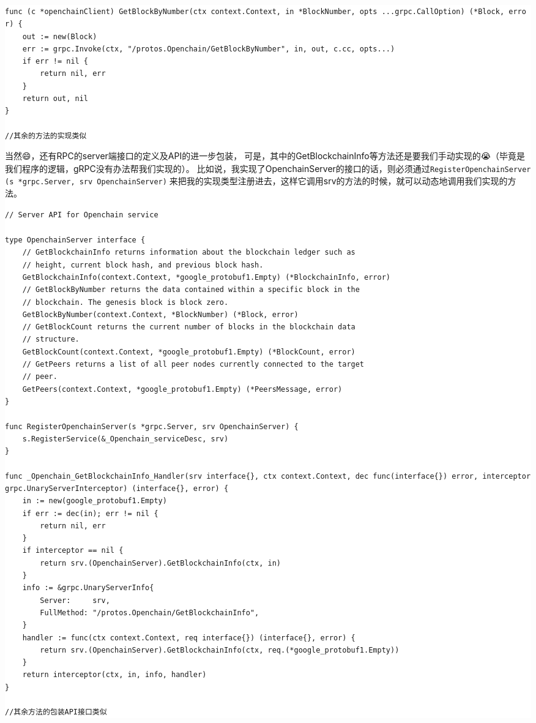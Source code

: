 ```golang
func (c *openchainClient) GetBlockByNumber(ctx context.Context, in *BlockNumber, opts ...grpc.CallOption) (*Block, error) {
	out := new(Block)
	err := grpc.Invoke(ctx, "/protos.Openchain/GetBlockByNumber", in, out, c.cc, opts...)
	if err != nil {
		return nil, err
	}
	return out, nil
}

//其余的方法的实现类似
```

当然😄，还有RPC的server端接口的定义及API的进一步包装，
可是，其中的GetBlockchainInfo等方法还是要我们手动实现的😭（毕竟是我们程序的逻辑，gRPC没有办法帮我们实现的）。
比如说，我实现了OpenchainServer的接口的话，则必须通过`RegisterOpenchainServer(s *grpc.Server, srv OpenchainServer)`
来把我的实现类型注册进去，这样它调用srv的方法的时候，就可以动态地调用我们实现的方法。
```golang
// Server API for Openchain service

type OpenchainServer interface {
	// GetBlockchainInfo returns information about the blockchain ledger such as
	// height, current block hash, and previous block hash.
	GetBlockchainInfo(context.Context, *google_protobuf1.Empty) (*BlockchainInfo, error)
	// GetBlockByNumber returns the data contained within a specific block in the
	// blockchain. The genesis block is block zero.
	GetBlockByNumber(context.Context, *BlockNumber) (*Block, error)
	// GetBlockCount returns the current number of blocks in the blockchain data
	// structure.
	GetBlockCount(context.Context, *google_protobuf1.Empty) (*BlockCount, error)
	// GetPeers returns a list of all peer nodes currently connected to the target
	// peer.
	GetPeers(context.Context, *google_protobuf1.Empty) (*PeersMessage, error)
}

func RegisterOpenchainServer(s *grpc.Server, srv OpenchainServer) {
	s.RegisterService(&_Openchain_serviceDesc, srv)
}

func _Openchain_GetBlockchainInfo_Handler(srv interface{}, ctx context.Context, dec func(interface{}) error, interceptor grpc.UnaryServerInterceptor) (interface{}, error) {
	in := new(google_protobuf1.Empty)
	if err := dec(in); err != nil {
		return nil, err
	}
	if interceptor == nil {
		return srv.(OpenchainServer).GetBlockchainInfo(ctx, in)
	}
	info := &grpc.UnaryServerInfo{
		Server:     srv,
		FullMethod: "/protos.Openchain/GetBlockchainInfo",
	}
	handler := func(ctx context.Context, req interface{}) (interface{}, error) {
		return srv.(OpenchainServer).GetBlockchainInfo(ctx, req.(*google_protobuf1.Empty))
	}
	return interceptor(ctx, in, info, handler)
}

//其余方法的包装API接口类似

```
